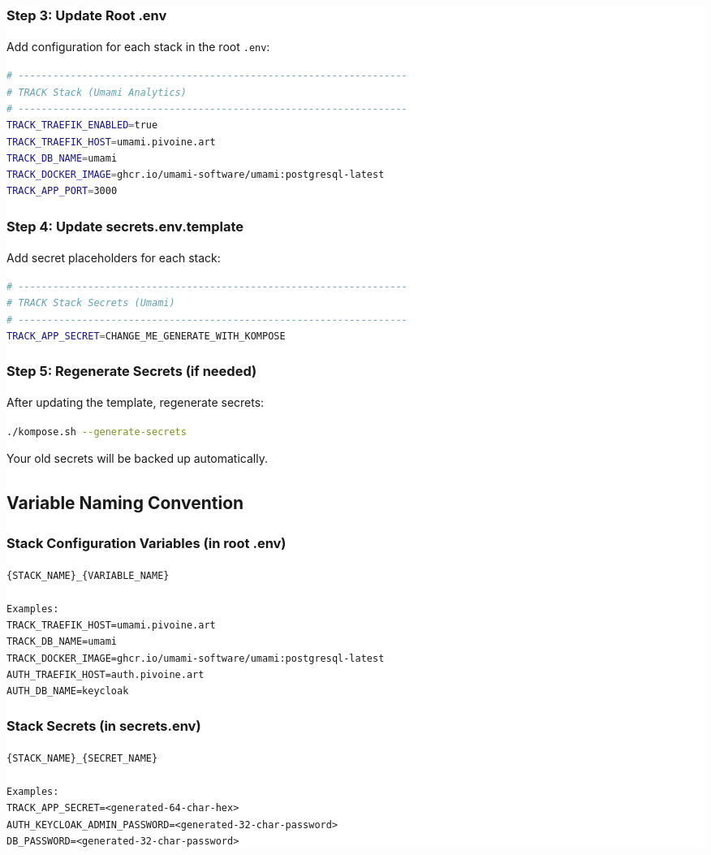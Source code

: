 ### Step 3: Update Root .env

Add configuration for each stack in the root `.env`:

```bash
# -------------------------------------------------------------------
# TRACK Stack (Umami Analytics)
# -------------------------------------------------------------------
TRACK_TRAEFIK_ENABLED=true
TRACK_TRAEFIK_HOST=umami.pivoine.art
TRACK_DB_NAME=umami
TRACK_DOCKER_IMAGE=ghcr.io/umami-software/umami:postgresql-latest
TRACK_APP_PORT=3000
```

### Step 4: Update secrets.env.template

Add secret placeholders for each stack:

```bash
# -------------------------------------------------------------------
# TRACK Stack Secrets (Umami)
# -------------------------------------------------------------------
TRACK_APP_SECRET=CHANGE_ME_GENERATE_WITH_KOMPOSE
```

### Step 5: Regenerate Secrets (if needed)

After updating the template, regenerate secrets:

```bash
./kompose.sh --generate-secrets
```

Your old secrets will be backed up automatically.

## Variable Naming Convention

### Stack Configuration Variables (in root .env)
```
{STACK_NAME}_{VARIABLE_NAME}

Examples:
TRACK_TRAEFIK_HOST=umami.pivoine.art
TRACK_DB_NAME=umami
TRACK_DOCKER_IMAGE=ghcr.io/umami-software/umami:postgresql-latest
AUTH_TRAEFIK_HOST=auth.pivoine.art
AUTH_DB_NAME=keycloak
```

### Stack Secrets (in secrets.env)
```
{STACK_NAME}_{SECRET_NAME}

Examples:
TRACK_APP_SECRET=<generated-64-char-hex>
AUTH_KEYCLOAK_ADMIN_PASSWORD=<generated-32-char-password>
DB_PASSWORD=<generated-32-char-password>
```
